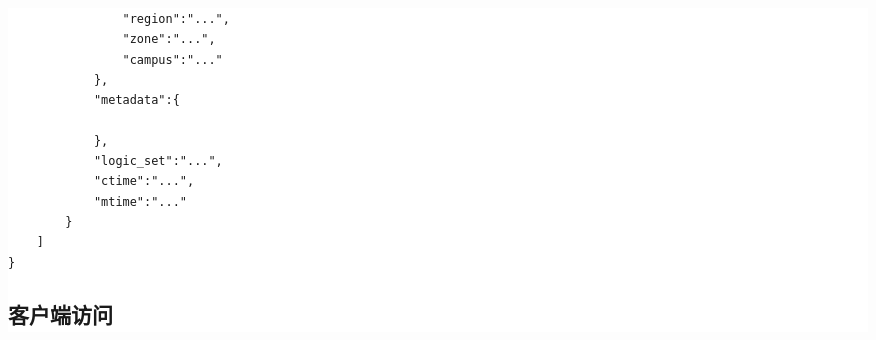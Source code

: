 ```
                "region":"...",
                "zone":"...",
                "campus":"..."
            },
            "metadata":{

            },
            "logic_set":"...",
            "ctime":"...",
            "mtime":"..."
        }
    ]
}
```

## 客户端访问
